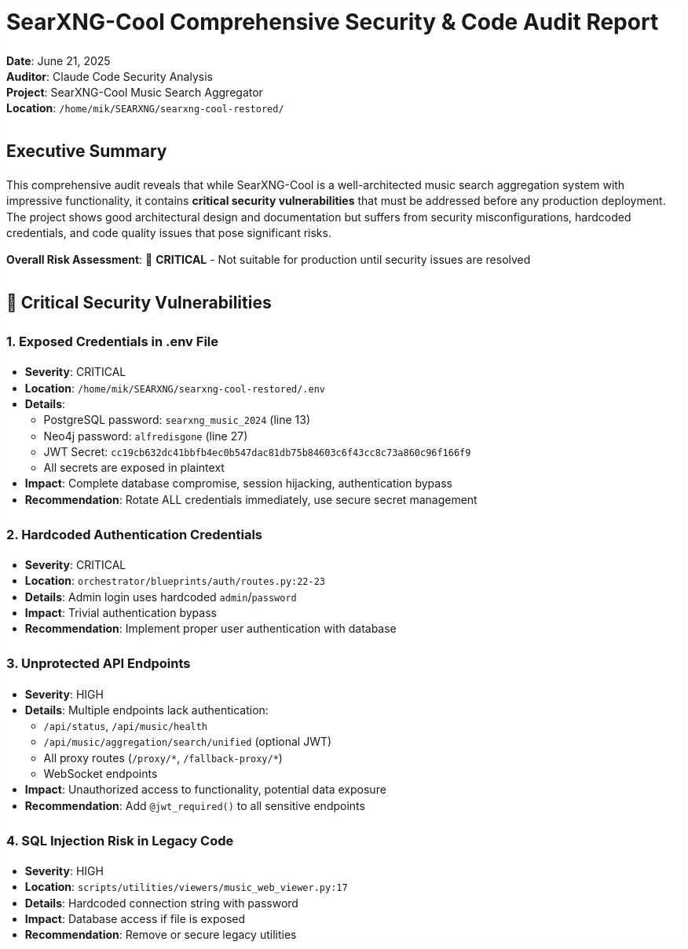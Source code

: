 # SearXNG-Cool Comprehensive Security & Code Audit Report

**Date**: June 21, 2025  
**Auditor**: Claude Code Security Analysis  
**Project**: SearXNG-Cool Music Search Aggregator  
**Location**: `/home/mik/SEARXNG/searxng-cool-restored/`

## Executive Summary

This comprehensive audit reveals that while SearXNG-Cool is a well-architected music search aggregation system with impressive functionality, it contains **critical security vulnerabilities** that must be addressed before any production deployment. The project shows good architectural design and documentation but suffers from security misconfigurations, hardcoded credentials, and code quality issues that pose significant risks.

**Overall Risk Assessment**: 🔴 **CRITICAL** - Not suitable for production until security issues are resolved

## 🔴 Critical Security Vulnerabilities

### 1. Exposed Credentials in .env File
- **Severity**: CRITICAL
- **Location**: `/home/mik/SEARXNG/searxng-cool-restored/.env`
- **Details**:
  - PostgreSQL password: `searxng_music_2024` (line 13)
  - Neo4j password: `alfredisgone` (line 27)
  - JWT Secret: `cc19cb632dc41bbfb4ec0b547dac81db75b84603c6f43cc8c73a860c96f166f9`
  - All secrets are exposed in plaintext
- **Impact**: Complete database compromise, session hijacking, authentication bypass
- **Recommendation**: Rotate ALL credentials immediately, use secure secret management

### 2. Hardcoded Authentication Credentials
- **Severity**: CRITICAL
- **Location**: `orchestrator/blueprints/auth/routes.py:22-23`
- **Details**: Admin login uses hardcoded `admin`/`password`
- **Impact**: Trivial authentication bypass
- **Recommendation**: Implement proper user authentication with database

### 3. Unprotected API Endpoints
- **Severity**: HIGH
- **Details**: Multiple endpoints lack authentication:
  - `/api/status`, `/api/music/health`
  - `/api/music/aggregation/search/unified` (optional JWT)
  - All proxy routes (`/proxy/*`, `/fallback-proxy/*`)
  - WebSocket endpoints
- **Impact**: Unauthorized access to functionality, potential data exposure
- **Recommendation**: Add `@jwt_required()` to all sensitive endpoints

### 4. SQL Injection Risk in Legacy Code
- **Severity**: HIGH
- **Location**: `scripts/utilities/viewers/music_web_viewer.py:17`
- **Details**: Hardcoded connection string with password
- **Impact**: Database access if file is exposed
- **Recommendation**: Remove or secure legacy utilities
